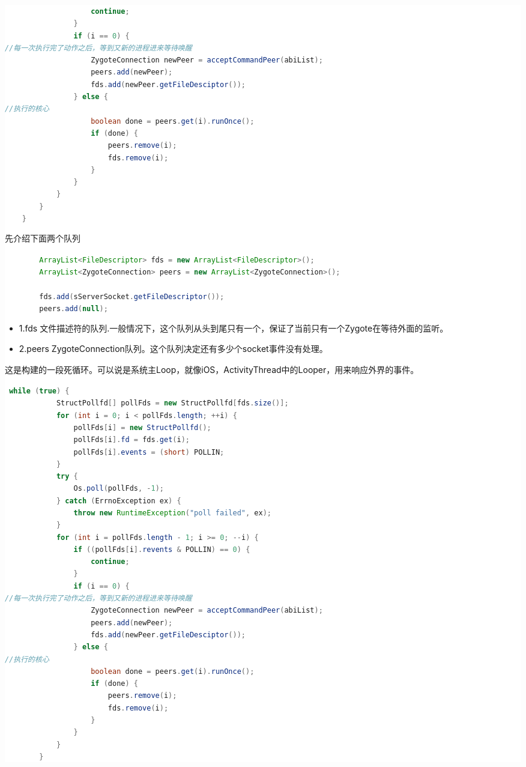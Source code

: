 ```java
                    continue;
                }
                if (i == 0) {
//每一次执行完了动作之后，等到又新的进程进来等待唤醒
                    ZygoteConnection newPeer = acceptCommandPeer(abiList);
                    peers.add(newPeer);
                    fds.add(newPeer.getFileDesciptor());
                } else {
//执行的核心
                    boolean done = peers.get(i).runOnce();
                    if (done) {
                        peers.remove(i);
                        fds.remove(i);
                    }
                }
            }
        }
    }
```
先介绍下面两个队列
```java
        ArrayList<FileDescriptor> fds = new ArrayList<FileDescriptor>();
        ArrayList<ZygoteConnection> peers = new ArrayList<ZygoteConnection>();

        fds.add(sServerSocket.getFileDescriptor());
        peers.add(null);
```
- 1.fds 文件描述符的队列.一般情况下，这个队列从头到尾只有一个，保证了当前只有一个Zygote在等待外面的监听。

- 2.peers ZygoteConnection队列。这个队列决定还有多少个socket事件没有处理。

这是构建的一段死循环。可以说是系统主Loop，就像iOS，ActivityThread中的Looper，用来响应外界的事件。
```java
 while (true) {
            StructPollfd[] pollFds = new StructPollfd[fds.size()];
            for (int i = 0; i < pollFds.length; ++i) {
                pollFds[i] = new StructPollfd();
                pollFds[i].fd = fds.get(i);
                pollFds[i].events = (short) POLLIN;
            }
            try {
                Os.poll(pollFds, -1);
            } catch (ErrnoException ex) {
                throw new RuntimeException("poll failed", ex);
            }
            for (int i = pollFds.length - 1; i >= 0; --i) {
                if ((pollFds[i].revents & POLLIN) == 0) {
                    continue;
                }
                if (i == 0) {
//每一次执行完了动作之后，等到又新的进程进来等待唤醒
                    ZygoteConnection newPeer = acceptCommandPeer(abiList);
                    peers.add(newPeer);
                    fds.add(newPeer.getFileDesciptor());
                } else {
//执行的核心
                    boolean done = peers.get(i).runOnce();
                    if (done) {
                        peers.remove(i);
                        fds.remove(i);
                    }
                }
            }
        }
```